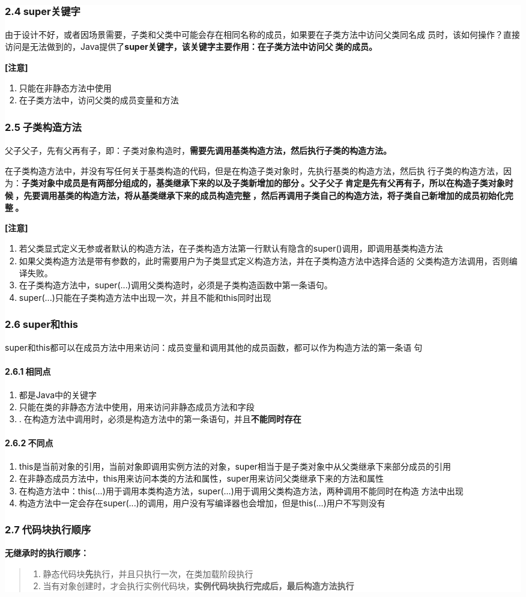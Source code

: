 

### 2.4 super关键字

由于设计不好，或者因场景需要，子类和父类中可能会存在相同名称的成员，如果要在子类方法中访问父类同名成 员时，该如何操作？直接访问是无法做到的，Java提供了**super关键字，该关键字主要作用：在子类方法中访问父 类的成员。**

```java
```

**[注意]**

1. 只能在非静态方法中使用
2. 在子类方法中，访问父类的成员变量和方法



### 2.5 子类构造方法

父子父子，先有父再有子，即：子类对象构造时，**需要先调用基类构造方法，然后执行子类的构造方法。**

```java
```

在子类构造方法中，并没有写任何关于基类构造的代码，但是在构造子类对象时，先执行基类的构造方法，然后执 行子类的构造方法，因为：**子类对象中成员是有两部分组成的，基类继承下来的以及子类新增加的部分 。父子父子 肯定是先有父再有子，所以在构造子类对象时候 ，先要调用基类的构造方法，将从基类继承下来的成员构造完整 ，然后再调用子类自己的构造方法，将子类自己新增加的成员初始化完整 。**

**[注意]**

1. 若父类显式定义无参或者默认的构造方法，在子类构造方法第一行默认有隐含的super()调用，即调用基类构造方法
2. 如果父类构造方法是带有参数的，此时需要用户为子类显式定义构造方法，并在子类构造方法中选择合适的 父类构造方法调用，否则编译失败。
3. 在子类构造方法中，super(...)调用父类构造时，必须是子类构造函数中第一条语句。
4. super(...)只能在子类构造方法中出现一次，并且不能和this同时出现



### 2.6 super和this

super和this都可以在成员方法中用来访问：成员变量和调用其他的成员函数，都可以作为构造方法的第一条语 句

#### 2.6.1 相同点

1. 都是Java中的关键字
2. 只能在类的非静态方法中使用，用来访问非静态成员方法和字段
3. . 在构造方法中调用时，必须是构造方法中的第一条语句，并且**不能同时存在**

#### 2.6.2 不同点

1. this是当前对象的引用，当前对象即调用实例方法的对象，super相当于是子类对象中从父类继承下来部分成员的引用
2. 在非静态成员方法中，this用来访问本类的方法和属性，super用来访问父类继承下来的方法和属性
3. 在构造方法中：this(...)用于调用本类构造方法，super(...)用于调用父类构造方法，两种调用不能同时在构造 方法中出现
4. 构造方法中一定会存在super(...)的调用，用户没有写编译器也会增加，但是this(...)用户不写则没有



### 2.7 代码块执行顺序

**无继承时的执行顺序：**

>1. 静态代码块**先**执行，并且只执行一次，在类加载阶段执行
>2.  当有对象创建时，才会执行实例代码块，**实例代码块执行完成后，最后构造方法执行**
